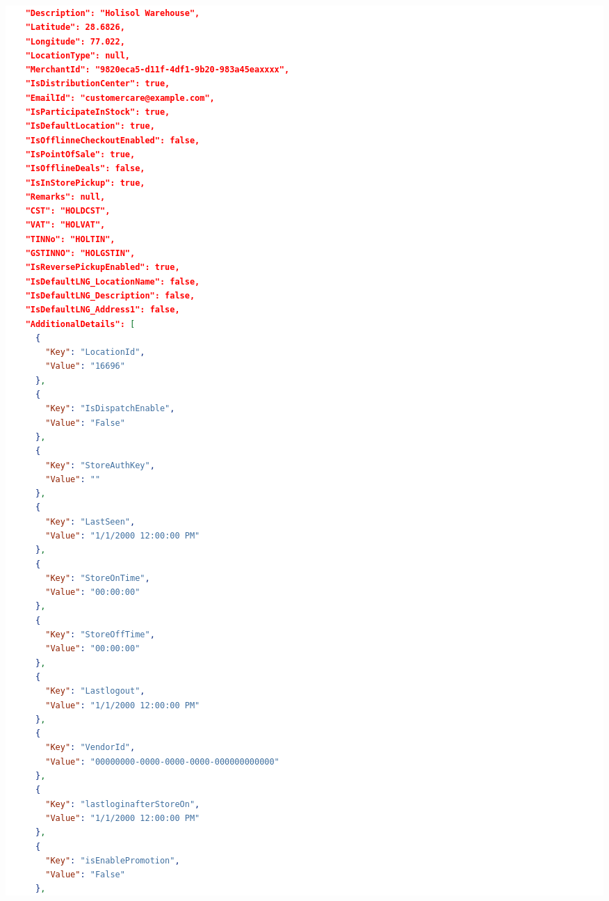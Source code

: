 ```json
    "Description": "Holisol Warehouse",
    "Latitude": 28.6826,
    "Longitude": 77.022,
    "LocationType": null,
    "MerchantId": "9820eca5-d11f-4df1-9b20-983a45eaxxxx",
    "IsDistributionCenter": true,
    "EmailId": "customercare@example.com",
    "IsParticipateInStock": true,
    "IsDefaultLocation": true,
    "IsOfflinneCheckoutEnabled": false,
    "IsPointOfSale": true,
    "IsOfflineDeals": false,
    "IsInStorePickup": true,
    "Remarks": null,
    "CST": "HOLDCST",
    "VAT": "HOLVAT",
    "TINNo": "HOLTIN",
    "GSTINNO": "HOLGSTIN",
    "IsReversePickupEnabled": true,
    "IsDefaultLNG_LocationName": false,
    "IsDefaultLNG_Description": false,
    "IsDefaultLNG_Address1": false,
    "AdditionalDetails": [
      {
        "Key": "LocationId",
        "Value": "16696"
      },
      {
        "Key": "IsDispatchEnable",
        "Value": "False"
      },
      {
        "Key": "StoreAuthKey",
        "Value": ""
      },
      {
        "Key": "LastSeen",
        "Value": "1/1/2000 12:00:00 PM"
      },
      {
        "Key": "StoreOnTime",
        "Value": "00:00:00"
      },
      {
        "Key": "StoreOffTime",
        "Value": "00:00:00"
      },
      {
        "Key": "Lastlogout",
        "Value": "1/1/2000 12:00:00 PM"
      },
      {
        "Key": "VendorId",
        "Value": "00000000-0000-0000-0000-000000000000"
      },
      {
        "Key": "lastloginafterStoreOn",
        "Value": "1/1/2000 12:00:00 PM"
      },
      {
        "Key": "isEnablePromotion",
        "Value": "False"
      },
```